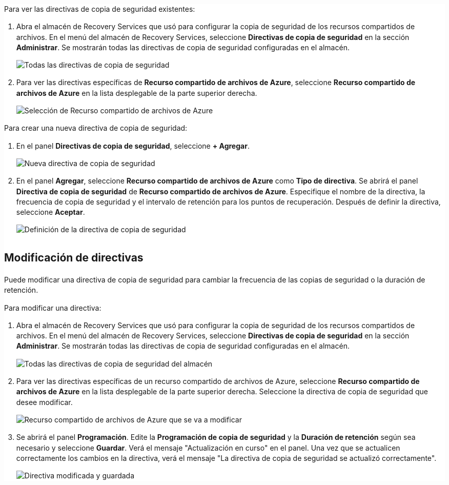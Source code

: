 Para ver las directivas de copia de seguridad existentes:

1. Abra el almacén de Recovery Services que usó para configurar la copia de seguridad de los recursos compartidos de archivos. En el menú del almacén de Recovery Services, seleccione **Directivas de copia de seguridad** en la sección **Administrar**. Se mostrarán todas las directivas de copia de seguridad configuradas en el almacén.

   ![Todas las directivas de copia de seguridad](./media/manage-afs-backup/all-backup-policies.png)

1. Para ver las directivas específicas de **Recurso compartido de archivos de Azure**, seleccione **Recurso compartido de archivos de Azure** en la lista desplegable de la parte superior derecha.

   ![Selección de Recurso compartido de archivos de Azure](./media/manage-afs-backup/azure-file-share.png)

Para crear una nueva directiva de copia de seguridad:

1. En el panel **Directivas de copia de seguridad**, seleccione **+ Agregar**.

   ![Nueva directiva de copia de seguridad](./media/manage-afs-backup/new-backup-policy.png)

1. En el panel **Agregar**, seleccione **Recurso compartido de archivos de Azure** como **Tipo de directiva**. Se abrirá el panel **Directiva de copia de seguridad** de **Recurso compartido de archivos de Azure**. Especifique el nombre de la directiva, la frecuencia de copia de seguridad y el intervalo de retención para los puntos de recuperación. Después de definir la directiva, seleccione **Aceptar**.

   ![Definición de la directiva de copia de seguridad](./media/manage-afs-backup/define-backup-policy.png)

## <a name="modify-policy"></a>Modificación de directivas

Puede modificar una directiva de copia de seguridad para cambiar la frecuencia de las copias de seguridad o la duración de retención.

Para modificar una directiva:

1. Abra el almacén de Recovery Services que usó para configurar la copia de seguridad de los recursos compartidos de archivos. En el menú del almacén de Recovery Services, seleccione **Directivas de copia de seguridad** en la sección **Administrar**. Se mostrarán todas las directivas de copia de seguridad configuradas en el almacén.

   ![Todas las directivas de copia de seguridad del almacén](./media/manage-afs-backup/all-backup-policies-modify.png)

1. Para ver las directivas específicas de un recurso compartido de archivos de Azure, seleccione **Recurso compartido de archivos de Azure** en la lista desplegable de la parte superior derecha. Seleccione la directiva de copia de seguridad que desee modificar.

   ![Recurso compartido de archivos de Azure que se va a modificar](./media/manage-afs-backup/azure-file-share-modify.png)

1. Se abrirá el panel **Programación**. Edite la **Programación de copia de seguridad** y la **Duración de retención** según sea necesario y seleccione **Guardar**. Verá el mensaje "Actualización en curso" en el panel. Una vez que se actualicen correctamente los cambios en la directiva, verá el mensaje "La directiva de copia de seguridad se actualizó correctamente".

   ![Directiva modificada y guardada](./media/manage-afs-backup/save-policy.png)
